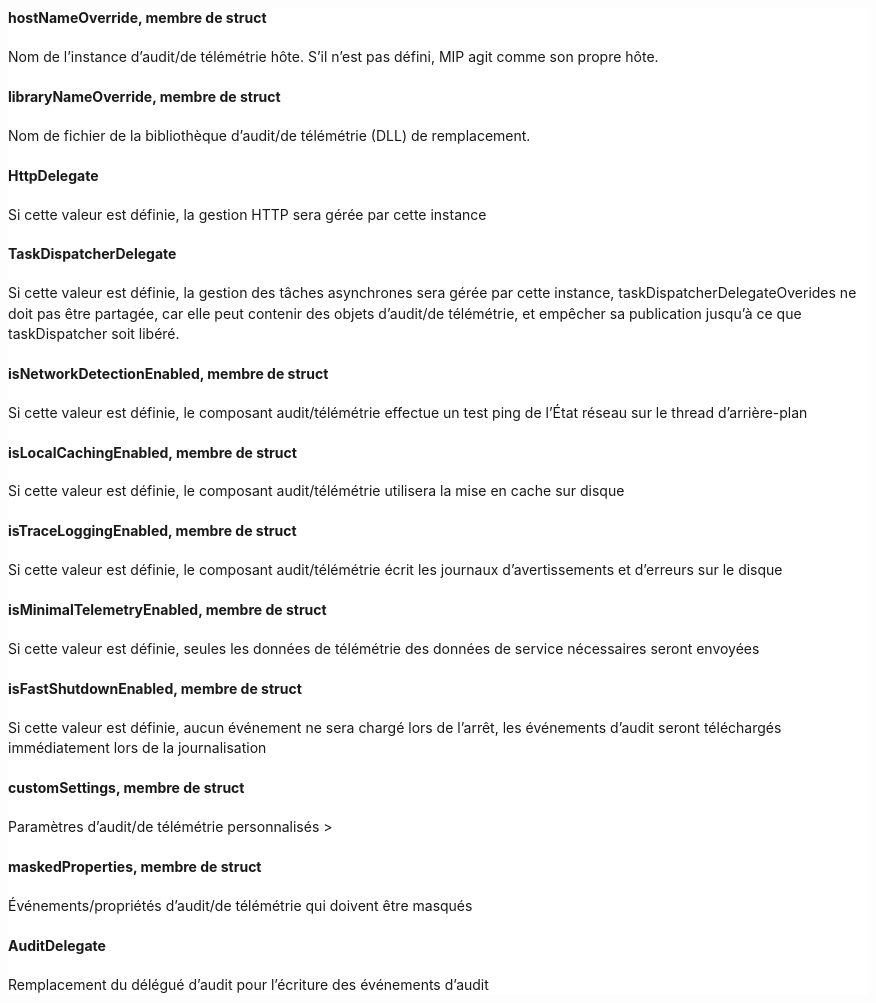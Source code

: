   
#### <a name="hostnameoverride-struct-member"></a>hostNameOverride, membre de struct
Nom de l’instance d’audit/de télémétrie hôte. S’il n’est pas défini, MIP agit comme son propre hôte.
  
#### <a name="librarynameoverride-struct-member"></a>libraryNameOverride, membre de struct
Nom de fichier de la bibliothèque d’audit/de télémétrie (DLL) de remplacement.
  
#### <a name="httpdelegate"></a>HttpDelegate
Si cette valeur est définie, la gestion HTTP sera gérée par cette instance
  
#### <a name="taskdispatcherdelegate"></a>TaskDispatcherDelegate
Si cette valeur est définie, la gestion des tâches asynchrones sera gérée par cette instance, taskDispatcherDelegateOverides ne doit pas être partagée, car elle peut contenir des objets d’audit/de télémétrie, et empêcher sa publication jusqu’à ce que taskDispatcher soit libéré.
  
#### <a name="isnetworkdetectionenabled-struct-member"></a>isNetworkDetectionEnabled, membre de struct
Si cette valeur est définie, le composant audit/télémétrie effectue un test ping de l’État réseau sur le thread d’arrière-plan
  
#### <a name="islocalcachingenabled-struct-member"></a>isLocalCachingEnabled, membre de struct
Si cette valeur est définie, le composant audit/télémétrie utilisera la mise en cache sur disque
  
#### <a name="istraceloggingenabled-struct-member"></a>isTraceLoggingEnabled, membre de struct
Si cette valeur est définie, le composant audit/télémétrie écrit les journaux d’avertissements et d’erreurs sur le disque
  
#### <a name="isminimaltelemetryenabled-struct-member"></a>isMinimalTelemetryEnabled, membre de struct
Si cette valeur est définie, seules les données de télémétrie des données de service nécessaires seront envoyées
  
#### <a name="isfastshutdownenabled-struct-member"></a>isFastShutdownEnabled, membre de struct
Si cette valeur est définie, aucun événement ne sera chargé lors de l’arrêt, les événements d’audit seront téléchargés immédiatement lors de la journalisation
  
#### <a name="customsettings-struct-member"></a>customSettings, membre de struct
Paramètres d’audit/de télémétrie personnalisés >
  
#### <a name="maskedproperties-struct-member"></a>maskedProperties, membre de struct
Événements/propriétés d’audit/de télémétrie qui doivent être masqués
  
#### <a name="auditdelegate"></a>AuditDelegate
Remplacement du délégué d’audit pour l’écriture des événements d’audit
  